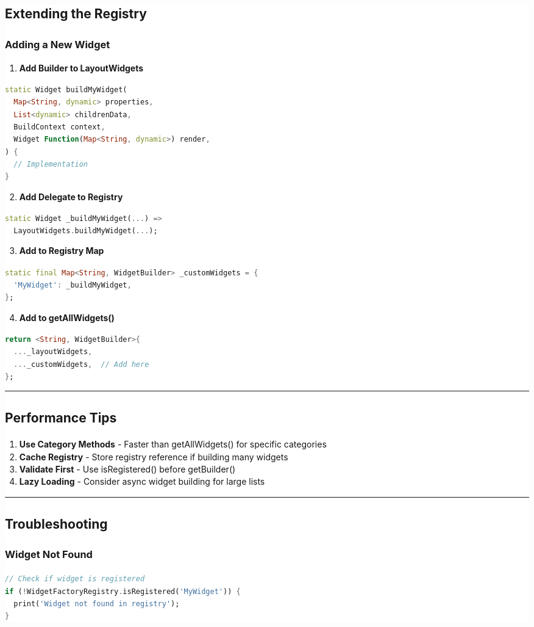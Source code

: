 ## Extending the Registry

### Adding a New Widget

1. **Add Builder to LayoutWidgets**
```dart
static Widget buildMyWidget(
  Map<String, dynamic> properties,
  List<dynamic> childrenData,
  BuildContext context,
  Widget Function(Map<String, dynamic>) render,
) {
  // Implementation
}
```

2. **Add Delegate to Registry**
```dart
static Widget _buildMyWidget(...) => 
  LayoutWidgets.buildMyWidget(...);
```

3. **Add to Registry Map**
```dart
static final Map<String, WidgetBuilder> _customWidgets = {
  'MyWidget': _buildMyWidget,
};
```

4. **Add to getAllWidgets()**
```dart
return <String, WidgetBuilder>{
  ..._layoutWidgets,
  ..._customWidgets,  // Add here
};
```

---

## Performance Tips

1. **Use Category Methods** - Faster than getAllWidgets() for specific categories
2. **Cache Registry** - Store registry reference if building many widgets
3. **Validate First** - Use isRegistered() before getBuilder()
4. **Lazy Loading** - Consider async widget building for large lists

---

## Troubleshooting

### Widget Not Found
```dart
// Check if widget is registered
if (!WidgetFactoryRegistry.isRegistered('MyWidget')) {
  print('Widget not found in registry');
}
```
